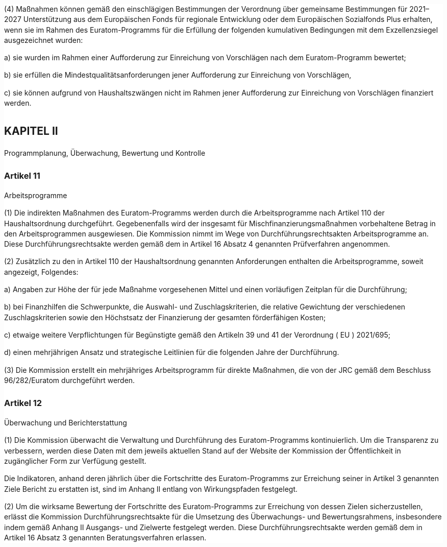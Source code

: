 (4) Maßnahmen können gemäß den einschlägigen Bestimmungen der Verordnung über gemeinsame Bestimmungen für 2021–2027 Unterstützung aus dem Europäischen Fonds für regionale Entwicklung oder dem Europäischen Sozialfonds Plus erhalten, wenn sie im Rahmen des Euratom-Programms für die Erfüllung der folgenden kumulativen Bedingungen mit dem Exzellenzsiegel ausgezeichnet wurden: 

a) sie wurden im Rahmen einer Aufforderung zur Einreichung von Vorschlägen nach dem Euratom-Programm bewertet; 

b) sie erfüllen die Mindestqualitätsanforderungen jener Aufforderung zur Einreichung von Vorschlägen, 

c) sie können aufgrund von Haushaltszwängen nicht im Rahmen jener Aufforderung zur Einreichung von Vorschlägen finanziert werden. 

##  KAPITEL II   
Programmplanung, Überwachung, Bewertung und Kontrolle 

###  Artikel 11   
Arbeitsprogramme 

(1) Die indirekten Maßnahmen des Euratom-Programms werden durch die Arbeitsprogramme nach Artikel 110 der Haushaltsordnung durchgeführt. Gegebenenfalls wird der insgesamt für Mischfinanzierungsmaßnahmen vorbehaltene Betrag in den Arbeitsprogrammen ausgewiesen. Die Kommission nimmt im Wege von Durchführungsrechtsakten Arbeitsprogramme an. Diese Durchführungsrechtsakte werden gemäß dem in Artikel 16 Absatz 4 genannten Prüfverfahren angenommen. 

(2) Zusätzlich zu den in Artikel 110 der Haushaltsordnung genannten Anforderungen enthalten die Arbeitsprogramme, soweit angezeigt, Folgendes: 

a) Angaben zur Höhe der für jede Maßnahme vorgesehenen Mittel und einen vorläufigen Zeitplan für die Durchführung; 

b) bei Finanzhilfen die Schwerpunkte, die Auswahl- und Zuschlagskriterien, die relative Gewichtung der verschiedenen Zuschlagskriterien sowie den Höchstsatz der Finanzierung der gesamten förderfähigen Kosten; 

c) etwaige weitere Verpflichtungen für Begünstigte gemäß den Artikeln 39 und 41 der Verordnung (  EU  ) 2021/695; 

d) einen mehrjährigen Ansatz und strategische Leitlinien für die folgenden Jahre der Durchführung. 

(3) Die Kommission erstellt ein mehrjähriges Arbeitsprogramm für direkte Maßnahmen, die von der JRC gemäß dem Beschluss 96/282/Euratom durchgeführt werden. 

###  Artikel 12   
Überwachung und Berichterstattung 

(1) Die Kommission überwacht die Verwaltung und Durchführung des Euratom-Programms kontinuierlich. Um die Transparenz zu verbessern, werden diese Daten mit dem jeweils aktuellen Stand auf der Website der Kommission der Öffentlichkeit in zugänglicher Form zur Verfügung gestellt. 

Die Indikatoren, anhand deren jährlich über die Fortschritte des Euratom-Programms zur Erreichung seiner in Artikel 3 genannten Ziele Bericht zu erstatten ist, sind im Anhang II entlang von Wirkungspfaden festgelegt. 

(2) Um die wirksame Bewertung der Fortschritte des Euratom-Programms zur Erreichung von dessen Zielen sicherzustellen, erlässt die Kommission Durchführungsrechtsakte für die Umsetzung des Überwachungs- und Bewertungsrahmens, insbesondere indem gemäß Anhang II Ausgangs- und Zielwerte festgelegt werden. Diese Durchführungsrechtsakte werden gemäß dem in Artikel 16 Absatz 3 genannten Beratungsverfahren erlassen. 
